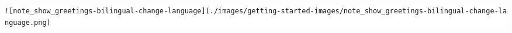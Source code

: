     ![note_show_greetings-bilingual-change-language](./images/getting-started-images/note_show_greetings-bilingual-change-language.png)
